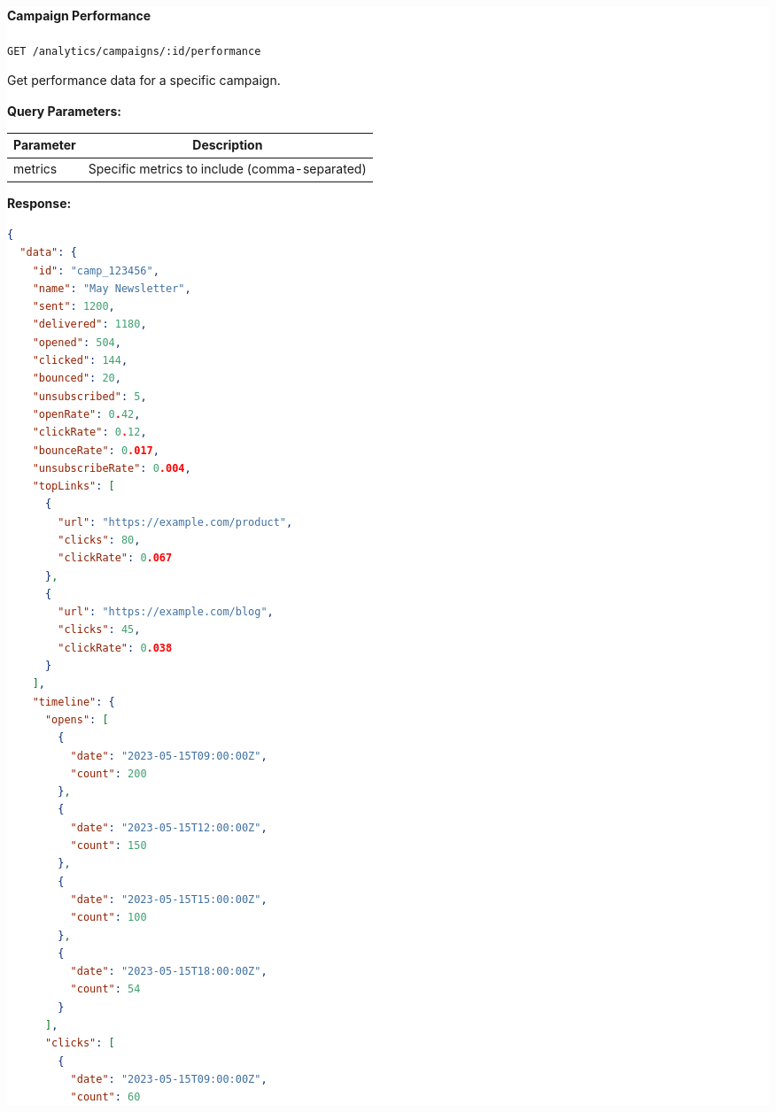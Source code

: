 #### Campaign Performance

```
GET /analytics/campaigns/:id/performance
```

Get performance data for a specific campaign.

**Query Parameters:**

| Parameter   | Description                                      |
|-------------|--------------------------------------------------|
| metrics     | Specific metrics to include (comma-separated)    |

**Response:**

```json
{
  "data": {
    "id": "camp_123456",
    "name": "May Newsletter",
    "sent": 1200,
    "delivered": 1180,
    "opened": 504,
    "clicked": 144,
    "bounced": 20,
    "unsubscribed": 5,
    "openRate": 0.42,
    "clickRate": 0.12,
    "bounceRate": 0.017,
    "unsubscribeRate": 0.004,
    "topLinks": [
      {
        "url": "https://example.com/product",
        "clicks": 80,
        "clickRate": 0.067
      },
      {
        "url": "https://example.com/blog",
        "clicks": 45,
        "clickRate": 0.038
      }
    ],
    "timeline": {
      "opens": [
        {
          "date": "2023-05-15T09:00:00Z",
          "count": 200
        },
        {
          "date": "2023-05-15T12:00:00Z",
          "count": 150
        },
        {
          "date": "2023-05-15T15:00:00Z",
          "count": 100
        },
        {
          "date": "2023-05-15T18:00:00Z",
          "count": 54
        }
      ],
      "clicks": [
        {
          "date": "2023-05-15T09:00:00Z",
          "count": 60
```